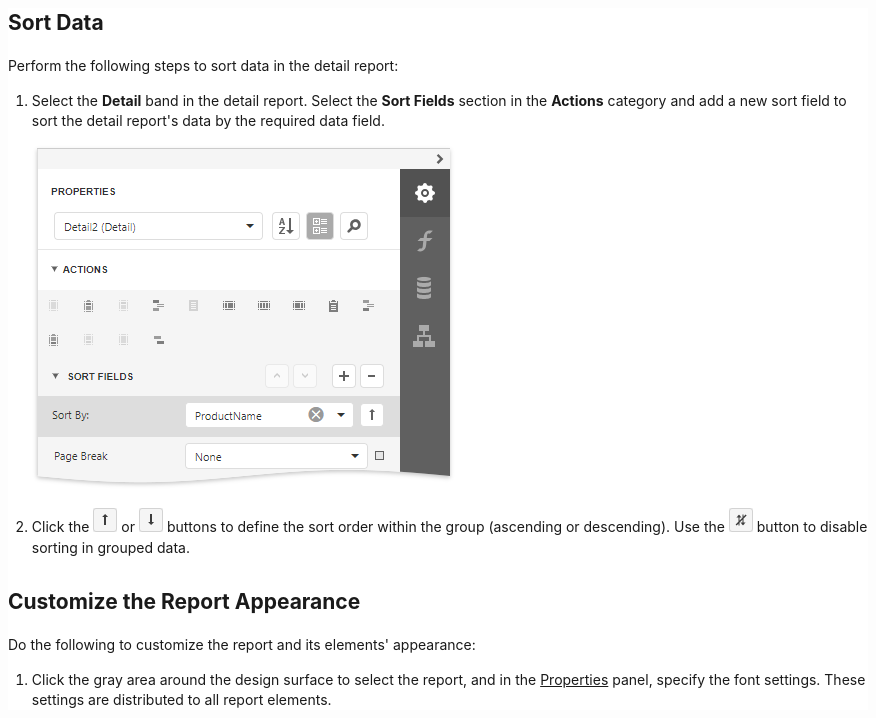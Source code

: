 ## Sort Data
Perform the following steps to sort data in the detail report:

1. Select the **Detail** band in the detail report. Select the **Sort Fields** section in the **Actions** category and add a new sort field to sort the detail report's data by the required data field.
	
	![](../../../images/eurd-web-invoice-sort-data.png)

2. Click the ![](../../../images/eurd-web-order-ascending.png) or ![](../../../images/eurd-web-order-descending.png) buttons to define the sort order within the group (ascending or descending). Use the ![](../../../images/eurd-web-disable-sorting.png) button to disable sorting in grouped data.


## Customize the Report Appearance
Do the following to customize the report and its elements' appearance:

1. Click the gray area around the design surface to select the report, and in the [Properties](../report-designer-tools/ui-panels/properties-panel.md) panel, specify the font settings. These settings are distributed to all report elements.
	
